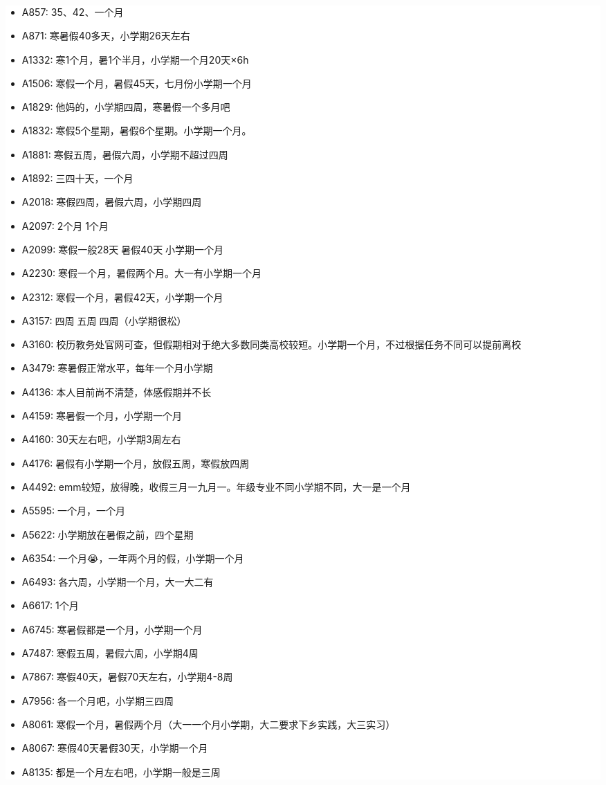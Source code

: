 - A857: 35、42、一个月

- A871: 寒暑假40多天，小学期26天左右

- A1332: 寒1个月，暑1个半月，小学期一个月20天×6h

- A1506: 寒假一个月，暑假45天，七月份小学期一个月

- A1829: 他妈的，小学期四周，寒暑假一个多月吧

- A1832: 寒假5个星期，暑假6个星期。小学期一个月。

- A1881: 寒假五周，暑假六周，小学期不超过四周

- A1892: 三四十天，一个月

- A2018: 寒假四周，暑假六周，小学期四周

- A2097: 2个月 1个月

- A2099: 寒假一般28天 暑假40天 小学期一个月

- A2230: 寒假一个月，暑假两个月。大一有小学期一个月

- A2312: 寒假一个月，暑假42天，小学期一个月

- A3157: 四周 五周 四周（小学期很松）

- A3160: 校历教务处官网可查，但假期相对于绝大多数同类高校较短。小学期一个月，不过根据任务不同可以提前离校

- A3479: 寒暑假正常水平，每年一个月小学期

- A4136: 本人目前尚不清楚，体感假期并不长

- A4159: 寒暑假一个月，小学期一个月

- A4160: 30天左右吧，小学期3周左右

- A4176: 暑假有小学期一个月，放假五周，寒假放四周

- A4492: emm较短，放得晚，收假三月一九月一。年级专业不同小学期不同，大一是一个月

- A5595: 一个月，一个月

- A5622: 小学期放在暑假之前，四个星期

- A6354: 一个月😭，一年两个月的假，小学期一个月

- A6493: 各六周，小学期一个月，大一大二有

- A6617: 1个月

- A6745: 寒暑假都是一个月，小学期一个月

- A7487: 寒假五周，暑假六周，小学期4周

- A7867: 寒假40天，暑假70天左右，小学期4-8周

- A7956: 各一个月吧，小学期三四周

- A8061: 寒假一个月，暑假两个月（大一一个月小学期，大二要求下乡实践，大三实习）

- A8067: 寒假40天暑假30天，小学期一个月

- A8135: 都是一个月左右吧，小学期一般是三周
